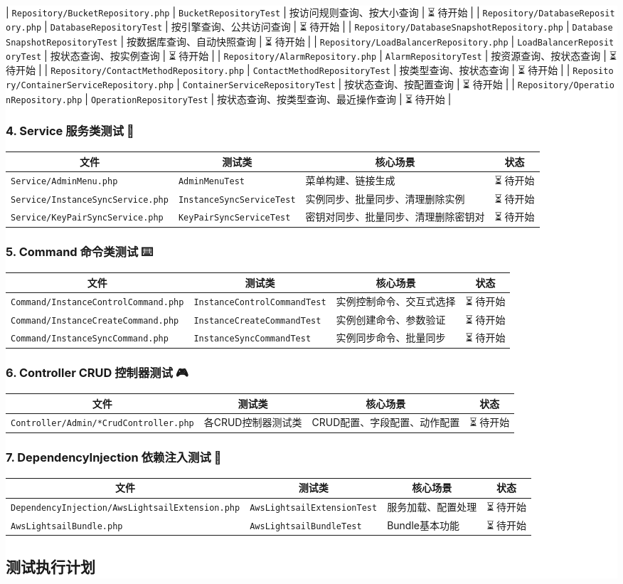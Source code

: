 | `Repository/BucketRepository.php` | `BucketRepositoryTest` | 按访问规则查询、按大小查询 | ⏳ 待开始 |
| `Repository/DatabaseRepository.php` | `DatabaseRepositoryTest` | 按引擎查询、公共访问查询 | ⏳ 待开始 |
| `Repository/DatabaseSnapshotRepository.php` | `DatabaseSnapshotRepositoryTest` | 按数据库查询、自动快照查询 | ⏳ 待开始 |
| `Repository/LoadBalancerRepository.php` | `LoadBalancerRepositoryTest` | 按状态查询、按实例查询 | ⏳ 待开始 |
| `Repository/AlarmRepository.php` | `AlarmRepositoryTest` | 按资源查询、按状态查询 | ⏳ 待开始 |
| `Repository/ContactMethodRepository.php` | `ContactMethodRepositoryTest` | 按类型查询、按状态查询 | ⏳ 待开始 |
| `Repository/ContainerServiceRepository.php` | `ContainerServiceRepositoryTest` | 按状态查询、按配置查询 | ⏳ 待开始 |
| `Repository/OperationRepository.php` | `OperationRepositoryTest` | 按状态查询、按类型查询、最近操作查询 | ⏳ 待开始 |

### 4. Service 服务类测试 🔧

| 文件 | 测试类 | 核心场景 | 状态 |
|------|--------|----------|------|
| `Service/AdminMenu.php` | `AdminMenuTest` | 菜单构建、链接生成 | ⏳ 待开始 |
| `Service/InstanceSyncService.php` | `InstanceSyncServiceTest` | 实例同步、批量同步、清理删除实例 | ⏳ 待开始 |
| `Service/KeyPairSyncService.php` | `KeyPairSyncServiceTest` | 密钥对同步、批量同步、清理删除密钥对 | ⏳ 待开始 |

### 5. Command 命令类测试 ⌨️

| 文件 | 测试类 | 核心场景 | 状态 |
|------|--------|----------|------|
| `Command/InstanceControlCommand.php` | `InstanceControlCommandTest` | 实例控制命令、交互式选择 | ⏳ 待开始 |
| `Command/InstanceCreateCommand.php` | `InstanceCreateCommandTest` | 实例创建命令、参数验证 | ⏳ 待开始 |
| `Command/InstanceSyncCommand.php` | `InstanceSyncCommandTest` | 实例同步命令、批量同步 | ⏳ 待开始 |

### 6. Controller CRUD 控制器测试 🎮

| 文件 | 测试类 | 核心场景 | 状态 |
|------|--------|----------|------|
| `Controller/Admin/*CrudController.php` | 各CRUD控制器测试类 | CRUD配置、字段配置、动作配置 | ⏳ 待开始 |

### 7. DependencyInjection 依赖注入测试 🔗

| 文件 | 测试类 | 核心场景 | 状态 |
|------|--------|----------|------|
| `DependencyInjection/AwsLightsailExtension.php` | `AwsLightsailExtensionTest` | 服务加载、配置处理 | ⏳ 待开始 |
| `AwsLightsailBundle.php` | `AwsLightsailBundleTest` | Bundle基本功能 | ⏳ 待开始 |

## 测试执行计划

